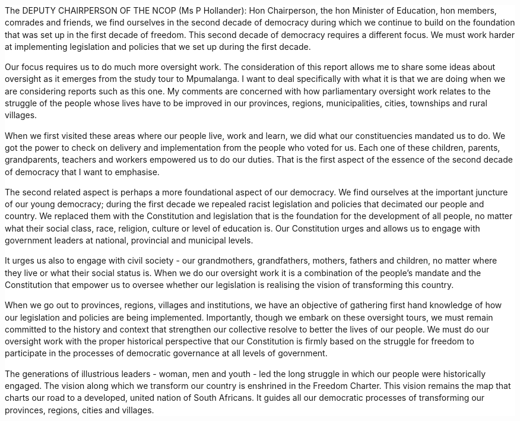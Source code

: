 The DEPUTY CHAIRPERSON OF THE NCOP (Ms P Hollander): Hon Chairperson, the
hon Minister of Education, hon members, comrades and friends, we find
ourselves in the second decade of democracy during which we continue to
build on the foundation that was set up in the first decade of freedom.
This second decade of democracy requires a different focus. We must work
harder at implementing legislation and policies that we set up during the
first decade.

Our focus requires us to do much more oversight work. The consideration of
this report allows me to share some ideas about oversight as it emerges
from the study tour to Mpumalanga. I want to deal specifically with what it
is that we are doing when we are considering reports such as this one. My
comments are concerned with how parliamentary oversight work relates to the
struggle of the people whose lives have to be improved in our provinces,
regions, municipalities, cities, townships and rural villages.

When we first visited these areas where our people live, work and learn, we
did what our constituencies mandated us to do. We got the power to check on
delivery and implementation from the people who voted for us. Each one of
these children, parents, grandparents, teachers and workers empowered us to
do our duties. That is the first aspect of the essence of the second decade
of democracy that I want to emphasise.

The second related aspect is perhaps a more foundational aspect of our
democracy. We find ourselves at the important juncture of our young
democracy; during the first decade we repealed racist legislation and
policies that decimated our people and country. We replaced them with the
Constitution and legislation that is the foundation for the development of
all people, no matter what their social class, race, religion, culture or
level of education is. Our Constitution urges and allows us to engage with
government leaders at national, provincial and municipal levels.

It urges us also to engage with civil society - our grandmothers,
grandfathers, mothers, fathers and children, no matter where they live or
what their social status is. When we do our oversight work it is a
combination of the people’s mandate and the Constitution that empower us to
oversee whether our legislation is realising the vision of transforming
this country.

When we go out to provinces, regions, villages and institutions, we have an
objective of gathering first hand knowledge of how our legislation and
policies are being implemented. Importantly, though we embark on these
oversight tours, we must remain committed to the history and context that
strengthen our collective resolve to better the lives of our people. We
must do our oversight work with the proper historical perspective that our
Constitution is firmly based on the struggle for freedom to participate in
the processes of democratic governance at all levels of government.

The generations of illustrious leaders - woman, men and youth - led the
long struggle in which our people were historically engaged. The vision
along which we transform our country is enshrined in the Freedom Charter.
This vision remains the map that charts our road to a developed, united
nation of South Africans. It guides all our democratic processes of
transforming our provinces, regions, cities and villages.
